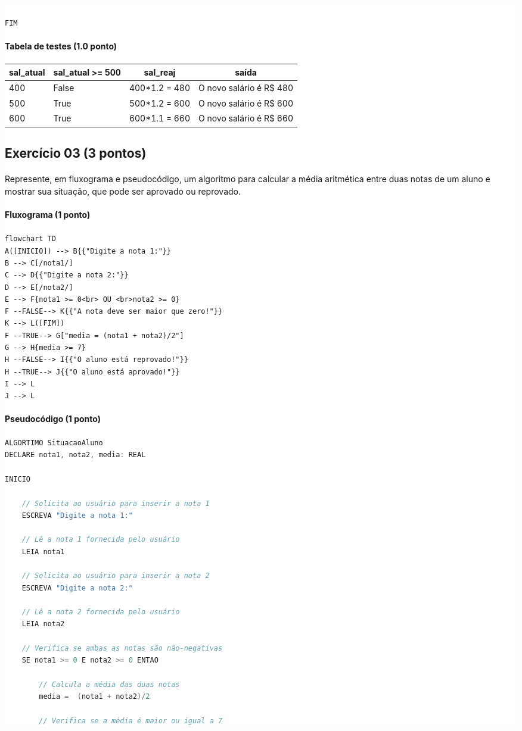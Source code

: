 ```java

FIM
```

#### Tabela de testes (1.0 ponto)

| sal_atual | sal_atual >= 500 |sal_reaj       | saída                   | 
| --        | --               | --            | --                      | 
| 400       | False            | 400*1.2 = 480 | O novo salário é R$ 480 |
| 500       | True             | 500*1.2 = 600 | O novo salário é R$ 600 |
| 600       | True             | 600*1.1 = 660 | O novo salário é R$ 660 |

## Exercício 03 (3 pontos)
Represente, em fluxograma e pseudocódigo, um algoritmo para calcular a média aritmética entre duas notas de um aluno e mostrar sua situação, que pode ser aprovado ou reprovado.

#### Fluxograma (1 ponto)

```mermaid
flowchart TD
A([INICIO]) --> B{{"Digite a nota 1:"}}
B --> C[/nota1/]
C --> D{{"Digite a nota 2:"}}
D --> E[/nota2/]
E --> F{nota1 >= 0<br> OU <br>nota2 >= 0}  
F --FALSE--> K{{"A nota deve ser maior que zero!"}}
K --> L([FIM])
F --TRUE--> G["media = (nota1 + nota2)/2"]
G --> H{media >= 7}
H --FALSE--> I{{"O aluno está reprovado!"}}
H --TRUE--> J{{"O aluno está aprovado!"}}
I --> L
J --> L
```

#### Pseudocódigo (1 ponto)

```java
ALGORTIMO SituacaoAluno
DECLARE nota1, nota2, media: REAL

INICIO

    // Solicita ao usuário para inserir a nota 1
    ESCREVA "Digite a nota 1:"

    // Lê a nota 1 fornecida pelo usuário
    LEIA nota1

    // Solicita ao usuário para inserir a nota 2
    ESCREVA "Digite a nota 2:"

    // Lê a nota 2 fornecida pelo usuário
    LEIA nota2

    // Verifica se ambas as notas são não-negativas
    SE nota1 >= 0 E nota2 >= 0 ENTAO

        // Calcula a média das duas notas
        media =  (nota1 + nota2)/2

        // Verifica se a média é maior ou igual a 7
```